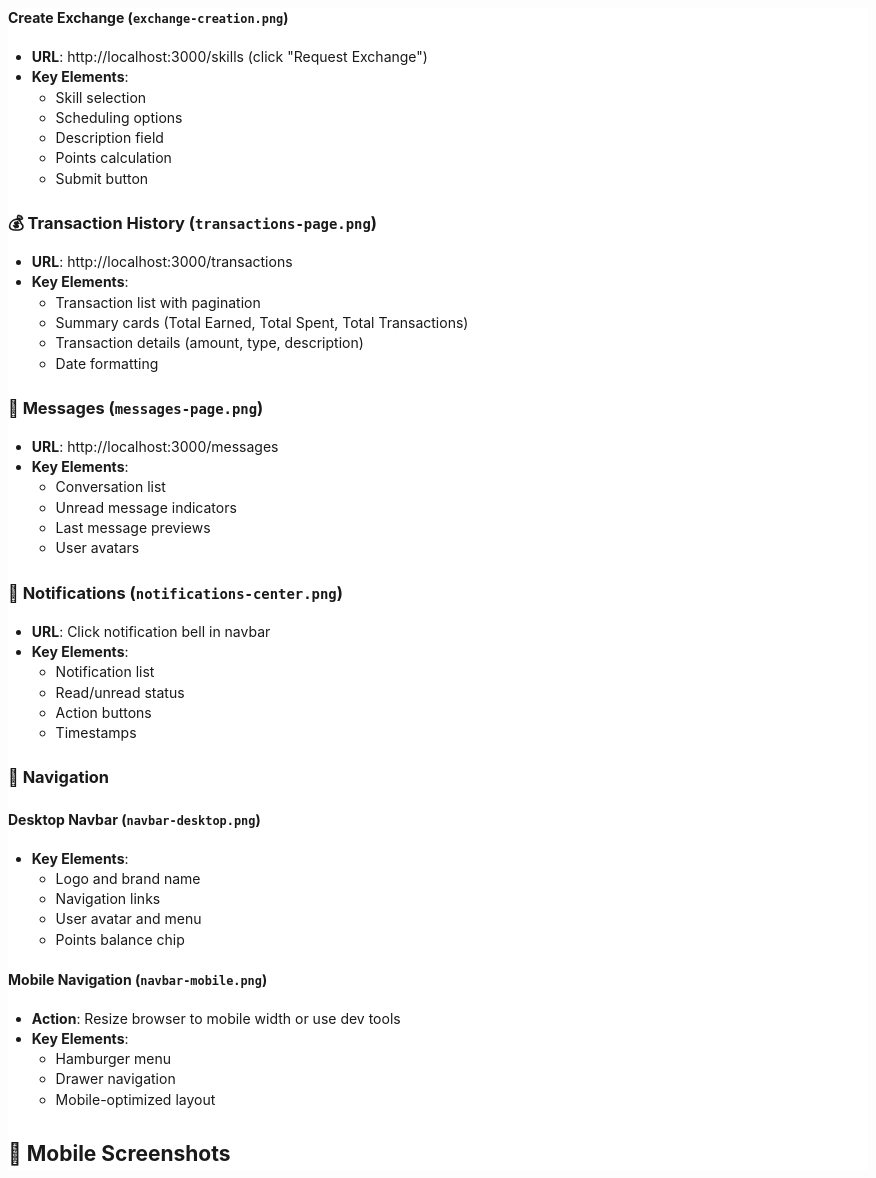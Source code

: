 #### Create Exchange (`exchange-creation.png`)
- **URL**: http://localhost:3000/skills (click "Request Exchange")
- **Key Elements**:
  - Skill selection
  - Scheduling options
  - Description field
  - Points calculation
  - Submit button

### 💰 **Transaction History** (`transactions-page.png`)
- **URL**: http://localhost:3000/transactions
- **Key Elements**:
  - Transaction list with pagination
  - Summary cards (Total Earned, Total Spent, Total Transactions)
  - Transaction details (amount, type, description)
  - Date formatting

### 📨 **Messages** (`messages-page.png`)
- **URL**: http://localhost:3000/messages
- **Key Elements**:
  - Conversation list
  - Unread message indicators
  - Last message previews
  - User avatars

### 🔔 **Notifications** (`notifications-center.png`)
- **URL**: Click notification bell in navbar
- **Key Elements**:
  - Notification list
  - Read/unread status
  - Action buttons
  - Timestamps

### 🧭 **Navigation**

#### Desktop Navbar (`navbar-desktop.png`)
- **Key Elements**:
  - Logo and brand name
  - Navigation links
  - User avatar and menu
  - Points balance chip

#### Mobile Navigation (`navbar-mobile.png`)
- **Action**: Resize browser to mobile width or use dev tools
- **Key Elements**:
  - Hamburger menu
  - Drawer navigation
  - Mobile-optimized layout

## 📱 Mobile Screenshots
